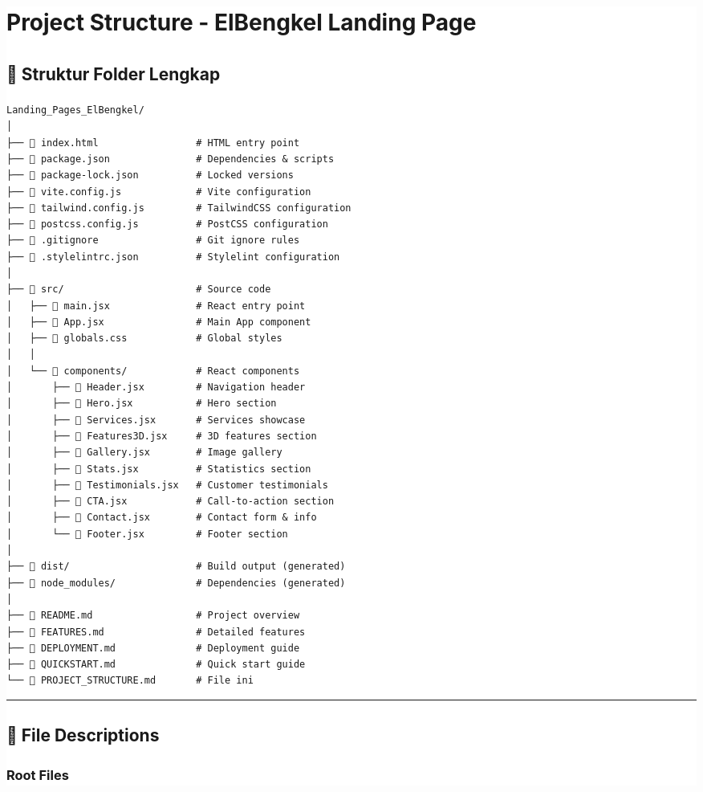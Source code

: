# Project Structure - ElBengkel Landing Page

## 📂 Struktur Folder Lengkap

```
Landing_Pages_ElBengkel/
│
├── 📄 index.html                 # HTML entry point
├── 📄 package.json               # Dependencies & scripts
├── 📄 package-lock.json          # Locked versions
├── 📄 vite.config.js             # Vite configuration
├── 📄 tailwind.config.js         # TailwindCSS configuration
├── 📄 postcss.config.js          # PostCSS configuration
├── 📄 .gitignore                 # Git ignore rules
├── 📄 .stylelintrc.json          # Stylelint configuration
│
├── 📁 src/                       # Source code
│   ├── 📄 main.jsx               # React entry point
│   ├── 📄 App.jsx                # Main App component
│   ├── 📄 globals.css            # Global styles
│   │
│   └── 📁 components/            # React components
│       ├── 📄 Header.jsx         # Navigation header
│       ├── 📄 Hero.jsx           # Hero section
│       ├── 📄 Services.jsx       # Services showcase
│       ├── 📄 Features3D.jsx     # 3D features section
│       ├── 📄 Gallery.jsx        # Image gallery
│       ├── 📄 Stats.jsx          # Statistics section
│       ├── 📄 Testimonials.jsx   # Customer testimonials
│       ├── 📄 CTA.jsx            # Call-to-action section
│       ├── 📄 Contact.jsx        # Contact form & info
│       └── 📄 Footer.jsx         # Footer section
│
├── 📁 dist/                      # Build output (generated)
├── 📁 node_modules/              # Dependencies (generated)
│
├── 📄 README.md                  # Project overview
├── 📄 FEATURES.md                # Detailed features
├── 📄 DEPLOYMENT.md              # Deployment guide
├── 📄 QUICKSTART.md              # Quick start guide
└── 📄 PROJECT_STRUCTURE.md       # File ini
```

---

## 📄 File Descriptions

### Root Files
